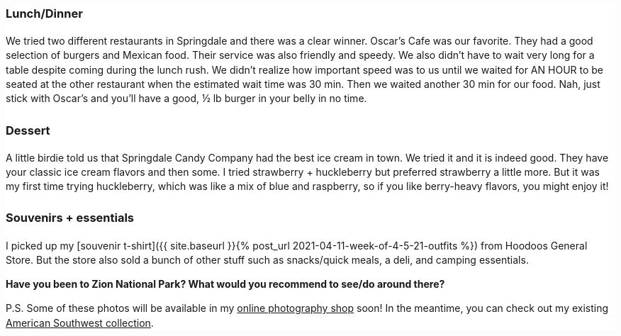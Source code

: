 ### Lunch/Dinner
We tried two different restaurants in Springdale and there was a clear winner. Oscar’s Cafe was our favorite. They had a good selection of burgers and Mexican food. Their service was also friendly and speedy. We also didn’t have to wait very long for a table despite coming during the lunch rush. We didn’t realize how important speed was to us until we waited for AN HOUR to be seated at the other restaurant when the estimated wait time was 30 min. Then we waited another 30 min for our food. Nah, just stick with Oscar’s and you’ll have a good, ½ lb burger in your belly in no time.

### Dessert
A little birdie told us that Springdale Candy Company had the best ice cream in town. We tried it and it is indeed good. They have your classic ice cream flavors and then some. I tried strawberry + huckleberry but preferred strawberry a little more. But it was my first time trying huckleberry, which was like a mix of blue and raspberry, so if you like berry-heavy flavors, you might enjoy it!

### Souvenirs + essentials
I picked up my [souvenir t-shirt]({{ site.baseurl }}{% post_url 2021-04-11-week-of-4-5-21-outfits %}) from Hoodoos General Store. But the store also sold a bunch of other stuff such as snacks/quick meals, a deli, and camping essentials.

**Have you been to Zion National Park? What would you recommend to see/do around there?**

P.S. Some of these photos will be available in my [online photography shop](https://society6.com/jessicapei) soon! In the meantime, you can check out my existing [American Southwest collection](https://society6.com/jessicapei/collection/american-southwest).

<iframe src="https://www.google.com/maps/d/embed?mid=1Y0xT17Gg6qGBg3u9_s32KOl6lNF8BzgX" width="640" height="480"></iframe>